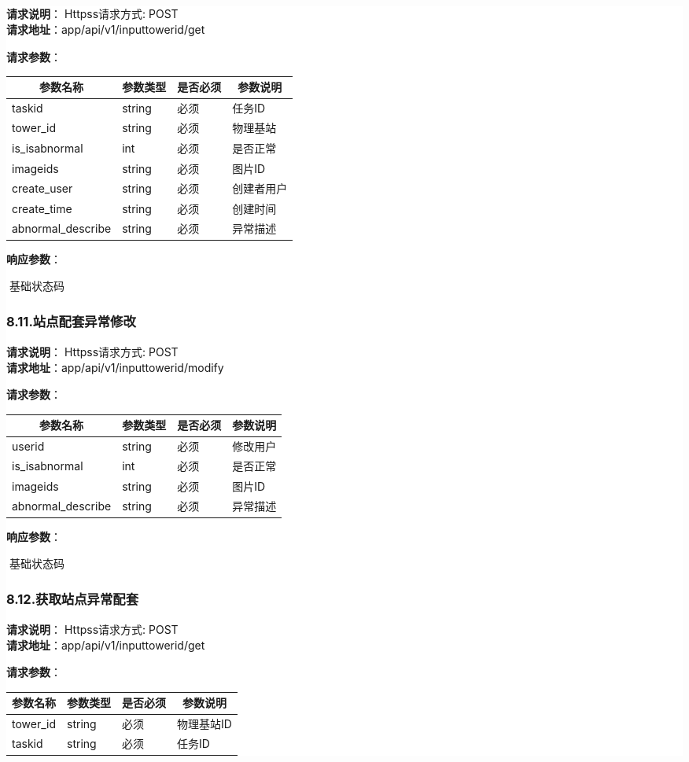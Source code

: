 **请求说明**： Httpss请求方式: POST   
**请求地址**：app/api/v1/inputtowerid/get

**请求参数**：

| 参数名称          | 参数类型 | 是否必须 | 参数说明   |
| ----------------- | -------- | -------- | ---------- |
| taskid            | string   | 必须     | 任务ID     |
| tower_id          | string   | 必须     | 物理基站   |
| is_isabnormal     | int      | 必须     | 是否正常   |
| imageids          | string   | 必须     | 图片ID     |
| create_user       | string   | 必须     | 创建者用户 |
| create_time       | string   | 必须     | 创建时间   |
| abnormal_describe | string   | 必须     | 异常描述   |

**响应参数**：

​      基础状态码

### 8.11.站点配套异常修改

**请求说明**： Httpss请求方式: POST   
**请求地址**：app/api/v1/inputtowerid/modify

**请求参数**：

| 参数名称          | 参数类型 | 是否必须 | 参数说明 |
| ----------------- | -------- | -------- | -------- |
| userid            | string   | 必须     | 修改用户 |
| is_isabnormal     | int      | 必须     | 是否正常 |
| imageids          | string   | 必须     | 图片ID   |
| abnormal_describe | string   | 必须     | 异常描述 |

**响应参数**：

​      基础状态码

### 8.12.获取站点异常配套

**请求说明**： Httpss请求方式: POST   
**请求地址**：app/api/v1/inputtowerid/get

**请求参数**：

| 参数名称 | 参数类型 | 是否必须 | 参数说明   |
| -------- | -------- | -------- | ---------- |
| tower_id | string   | 必须     | 物理基站ID |
| taskid   | string   | 必须     | 任务ID     |
